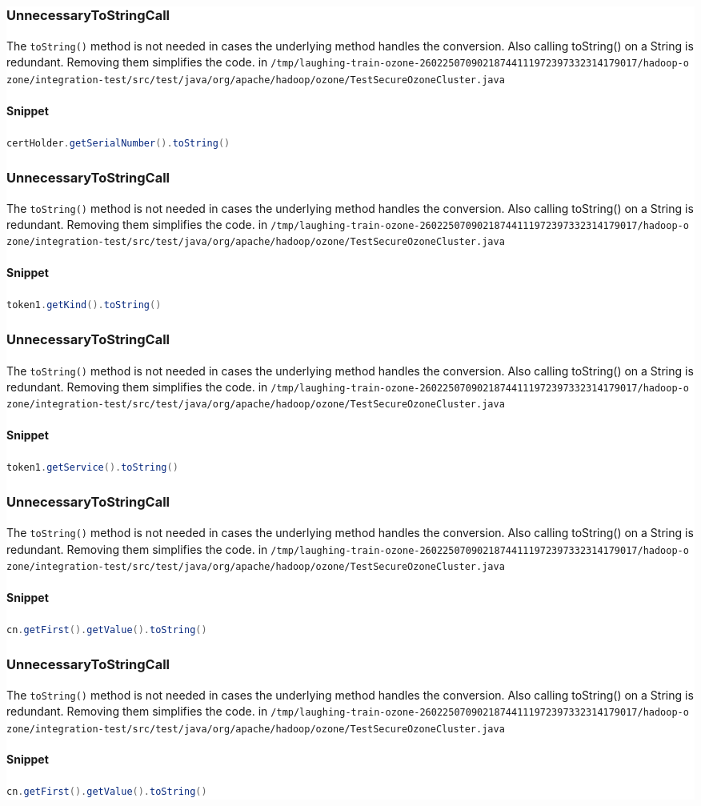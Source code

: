 ### UnnecessaryToStringCall
The `toString()` method is not needed in cases the underlying method handles the conversion. Also calling toString() on a String is redundant. Removing them simplifies the code.
in `/tmp/laughing-train-ozone-26022507090218744111972397332314179017/hadoop-ozone/integration-test/src/test/java/org/apache/hadoop/ozone/TestSecureOzoneCluster.java`
#### Snippet
```java
certHolder.getSerialNumber().toString()
```

### UnnecessaryToStringCall
The `toString()` method is not needed in cases the underlying method handles the conversion. Also calling toString() on a String is redundant. Removing them simplifies the code.
in `/tmp/laughing-train-ozone-26022507090218744111972397332314179017/hadoop-ozone/integration-test/src/test/java/org/apache/hadoop/ozone/TestSecureOzoneCluster.java`
#### Snippet
```java
token1.getKind().toString()
```

### UnnecessaryToStringCall
The `toString()` method is not needed in cases the underlying method handles the conversion. Also calling toString() on a String is redundant. Removing them simplifies the code.
in `/tmp/laughing-train-ozone-26022507090218744111972397332314179017/hadoop-ozone/integration-test/src/test/java/org/apache/hadoop/ozone/TestSecureOzoneCluster.java`
#### Snippet
```java
token1.getService().toString()
```

### UnnecessaryToStringCall
The `toString()` method is not needed in cases the underlying method handles the conversion. Also calling toString() on a String is redundant. Removing them simplifies the code.
in `/tmp/laughing-train-ozone-26022507090218744111972397332314179017/hadoop-ozone/integration-test/src/test/java/org/apache/hadoop/ozone/TestSecureOzoneCluster.java`
#### Snippet
```java
cn.getFirst().getValue().toString()
```

### UnnecessaryToStringCall
The `toString()` method is not needed in cases the underlying method handles the conversion. Also calling toString() on a String is redundant. Removing them simplifies the code.
in `/tmp/laughing-train-ozone-26022507090218744111972397332314179017/hadoop-ozone/integration-test/src/test/java/org/apache/hadoop/ozone/TestSecureOzoneCluster.java`
#### Snippet
```java
cn.getFirst().getValue().toString()
```
